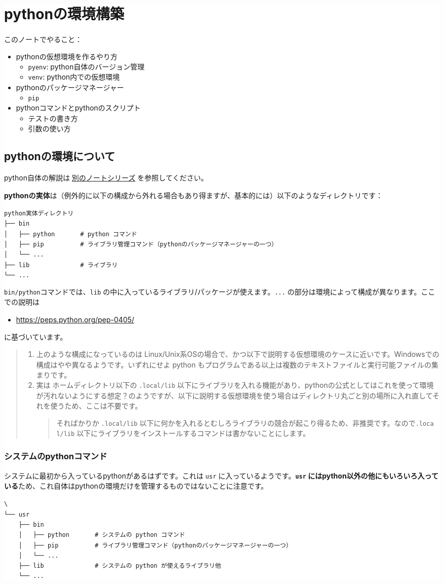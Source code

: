 # pythonの環境構築

このノートでやること：
- pythonの仮想環境を作るやり方
    - `pyenv`: python自体のバージョン管理
    - `venv`: python内での仮想環境
- pythonのパッケージマネージャー
    - `pip`
- pythonコマンドとpythonのスクリプト
    - テストの書き方
    - 引数の使い方

## pythonの環境について

python自体の解説は [別のノートシリーズ](../../python_and_ml/TOC.md) を参照してください。

**pythonの実体**は（例外的に以下の構成から外れる場合もあり得ますが、基本的には）以下のようなディレクトリです：
```
python実体ディレクトリ
├── bin 
│   ├── python       # python コマンド
│   ├── pip          # ライブラリ管理コマンド（pythonのパッケージマネージャーの一つ）
│   └── ...
├── lib              # ライブラリ
└── ...
```
`bin/python`コマンドでは、`lib` の中に入っているライブラリ/パッケージが使えます。`...` の部分は環境によって構成が異なります。ここでの説明は

- https://peps.python.org/pep-0405/

に基づいています。

> 1. 上のような構成になっているのは Linux/Unix系OSの場合で、かつ以下で説明する仮想環境のケースに近いです。Windowsでの構成はやや異なるようです。いずれにせよ python もプログラムである以上は複数のテキストファイルと実行可能ファイルの集まりです。
> 2. 実は ホームディレクトリ以下の `.local/lib` 以下にライブラリを入れる機能があり、pythonの公式としてはこれを使って環境が汚れないようにする想定？のようですが、以下に説明する仮想環境を使う場合はディレクトリ丸ごと別の場所に入れ直してそれを使うため、ここは不要です。
>       > そればかりか `.local/lib` 以下に何かを入れるとむしろライブラリの競合が起こり得るため、非推奨です。なので`.local/lib` 以下にライブラリをインストールするコマンドは書かないことにします。

### システムのpythonコマンド

システムに最初から入っているpythonがあるはずです。これは `usr` に入っているようです。**`usr` にはpython以外の他にもいろいろ入っている**ため、これ自体はpythonの環境だけを管理するものではないことに注意です。
```
\
└── usr
    ├── bin
    │   ├── python       # システムの python コマンド
    │   ├── pip          # ライブラリ管理コマンド（pythonのパッケージマネージャーの一つ）
    │   └── ...
    ├── lib              # システムの python が使えるライブラリ他
    └── ...
```
